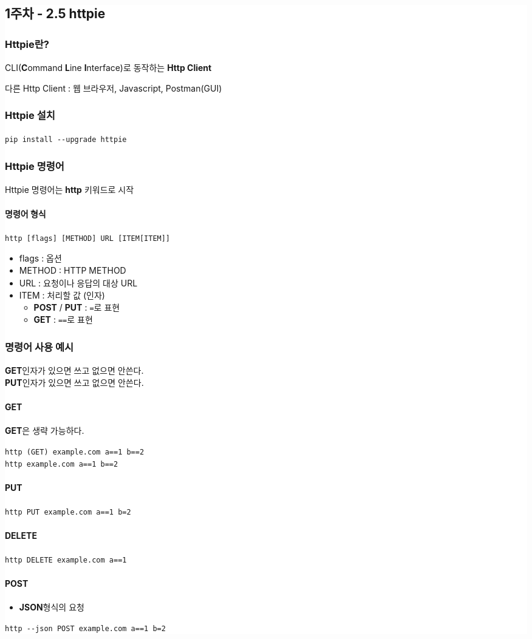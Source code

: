 ## 1주차 - 2.5 httpie

### Httpie란?
CLI(**C**ommand **L**ine **I**nterface)로 동작하는 **Http Client**<br/>

다른 Http Client : 웹 브라우저, Javascript, Postman(GUI)

### Httpie 설치
```
pip install --upgrade httpie
```

### Httpie 명령어
Httpie 명령어는 **http** 키워드로 시작<br/>

#### 명령어 형식
```
http [flags] [METHOD] URL [ITEM[ITEM]]
```
- flags : 옵션
- METHOD : HTTP METHOD
- URL : 요청이나 응답의 대상 URL
- ITEM : 처리할 값 (인자)
    - **POST** / **PUT** : `=`로 표현
    - **GET** : `==`로 표현

### 명령어 사용 예시
**GET**인자가 있으면 쓰고 없으면 안쓴다.<br/>
**PUT**인자가 있으면 쓰고 없으면 안쓴다.

#### GET
**GET**은 생략 가능하다.
```
http (GET) example.com a==1 b==2
http example.com a==1 b==2
```

#### PUT
```
http PUT example.com a==1 b=2
```
#### DELETE
```
http DELETE example.com a==1
```

#### POST
- **JSON**형식의 요청
```
http --json POST example.com a==1 b=2
```
